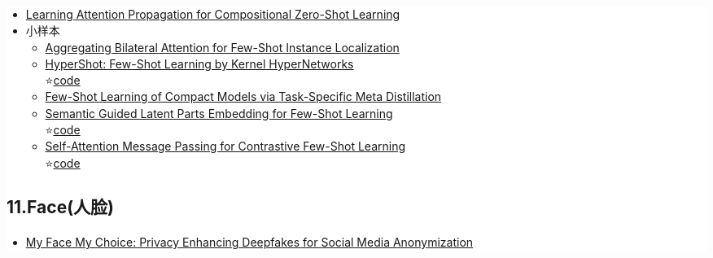   * [Learning Attention Propagation for Compositional Zero-Shot Learning](https://openaccess.thecvf.com/content/WACV2023/papers/Khan_Learning_Attention_Propagation_for_Compositional_Zero-Shot_Learning_WACV_2023_paper.pdf)
* 小样本
  * [Aggregating Bilateral Attention for Few-Shot Instance Localization](https://openaccess.thecvf.com/content/WACV2023/papers/Hsieh_Aggregating_Bilateral_Attention_for_Few-Shot_Instance_Localization_WACV_2023_paper.pdf)
  * [HyperShot: Few-Shot Learning by Kernel HyperNetworks](https://openaccess.thecvf.com/content/WACV2023/papers/Sendera_HyperShot_Few-Shot_Learning_by_Kernel_HyperNetworks_WACV_2023_paper.pdf)<br>:star:[code](https://github.com/gmum/few-shot-hypernets-public)
  * [Few-Shot Learning of Compact Models via Task-Specific Meta Distillation](https://openaccess.thecvf.com/content/WACV2023/papers/Wu_Few-Shot_Learning_of_Compact_Models_via_Task-Specific_Meta_Distillation_WACV_2023_paper.pdf)
  * [Semantic Guided Latent Parts Embedding for Few-Shot Learning](https://openaccess.thecvf.com/content/WACV2023/papers/Yang_Semantic_Guided_Latent_Parts_Embedding_for_Few-Shot_Learning_WACV_2023_paper.pdf)<br>:star:[code](https://github.com/MartaYang/LPE)
  * [Self-Attention Message Passing for Contrastive Few-Shot Learning](https://openaccess.thecvf.com/content/WACV2023/papers/Shirekar_Self-Attention_Message_Passing_for_Contrastive_Few-Shot_Learning_WACV_2023_paper.pdf)<br>:star:[code](https://github.com/ojss/SAMPTransfer/)

<a name="11"/>

## 11.Face(人脸)
* [My Face My Choice: Privacy Enhancing Deepfakes for Social Media Anonymization](https://arxiv.org/abs/2211.01361)
